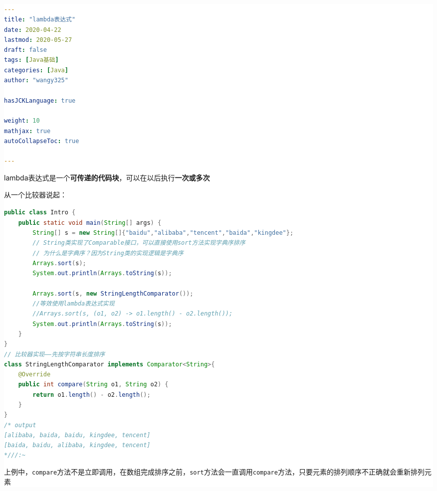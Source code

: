 ```yaml
---
title: "lambda表达式"
date: 2020-04-22
lastmod: 2020-05-27
draft: false
tags: [Java基础]
categories: [Java]
author: "wangy325"

hasJCKLanguage: true

weight: 10
mathjax: true
autoCollapseToc: true

---
```


lambda表达式是一个**可传递的代码块**，可以在以后执行**一次或多次**


从一个比较器说起：

```java
public class Intro {
    public static void main(String[] args) {
        String[] s = new String[]{"baidu","alibaba","tencent","baida","kingdee"};
      	// String类实现了Comparable接口，可以直接使用sort方法实现字典序排序
      	// 为什么是字典序？因为String类的实现逻辑是字典序
        Arrays.sort(s);
        System.out.println(Arrays.toString(s));

        Arrays.sort(s, new StringLengthComparator());
      	//等效使用lambda表达式实现
      	//Arrays.sort(s, (o1, o2) -> o1.length() - o2.length());
        System.out.println(Arrays.toString(s));
    }
}
// 比较器实现——先按字符串长度排序
class StringLengthComparator implements Comparator<String>{
    @Override
    public int compare(String o1, String o2) {
        return o1.length() - o2.length();
    }
}
/* output
[alibaba, baida, baidu, kingdee, tencent]
[baida, baidu, alibaba, kingdee, tencent]
*///:~
```

上例中，`compare`方法不是立即调用，在数组完成排序之前，`sort`方法会一直调用`compare`方法，只要元素的排列顺序不正确就会重新排列元素
